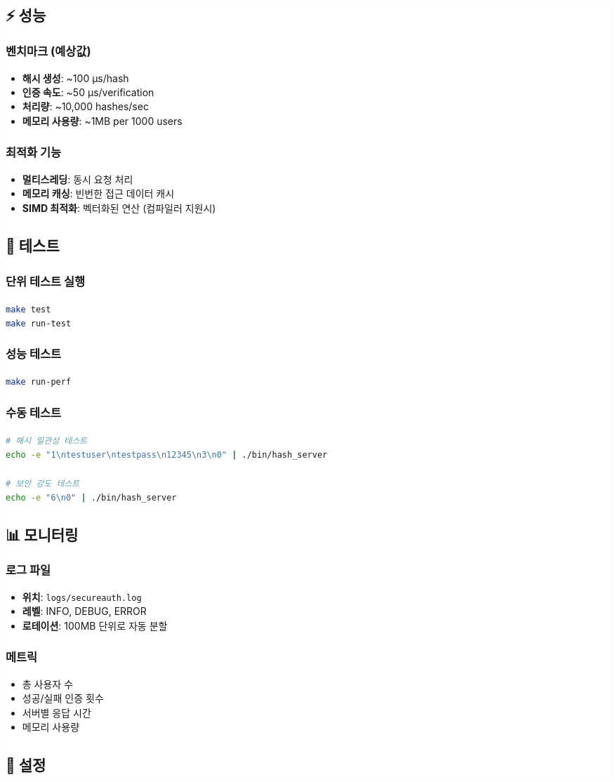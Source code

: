 ## ⚡ 성능

### 벤치마크 (예상값)
- **해시 생성**: ~100 μs/hash
- **인증 속도**: ~50 μs/verification  
- **처리량**: ~10,000 hashes/sec
- **메모리 사용량**: ~1MB per 1000 users

### 최적화 기능
- **멀티스레딩**: 동시 요청 처리
- **메모리 캐싱**: 빈번한 접근 데이터 캐시
- **SIMD 최적화**: 벡터화된 연산 (컴파일러 지원시)

## 🧪 테스트

### 단위 테스트 실행
```bash
make test
make run-test
```

### 성능 테스트
```bash
make run-perf
```

### 수동 테스트
```bash
# 해시 일관성 테스트
echo -e "1\ntestuser\ntestpass\n12345\n3\n0" | ./bin/hash_server

# 보안 강도 테스트  
echo -e "6\n0" | ./bin/hash_server
```

## 📊 모니터링

### 로그 파일
- **위치**: `logs/secureauth.log`
- **레벨**: INFO, DEBUG, ERROR
- **로테이션**: 100MB 단위로 자동 분할

### 메트릭
- 총 사용자 수
- 성공/실패 인증 횟수
- 서버별 응답 시간
- 메모리 사용량

## 🔧 설정
